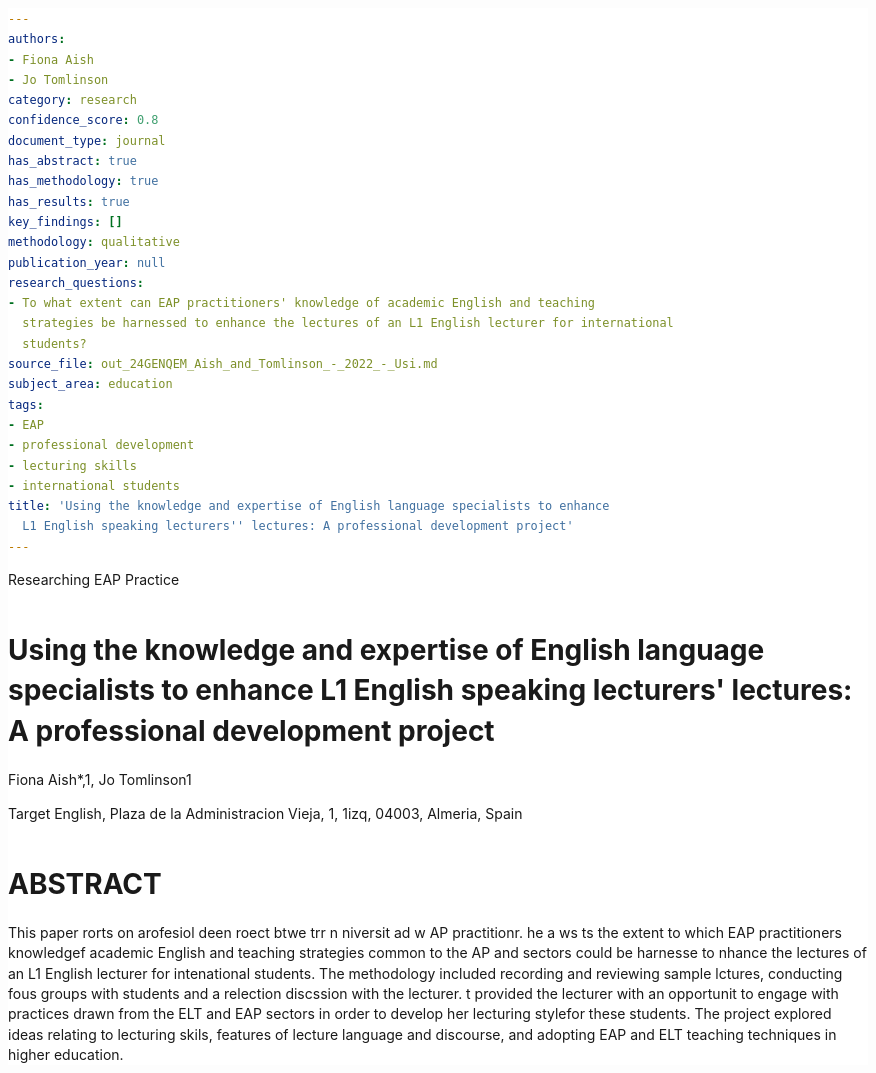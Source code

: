 ```yaml
---
authors:
- Fiona Aish
- Jo Tomlinson
category: research
confidence_score: 0.8
document_type: journal
has_abstract: true
has_methodology: true
has_results: true
key_findings: []
methodology: qualitative
publication_year: null
research_questions:
- To what extent can EAP practitioners' knowledge of academic English and teaching
  strategies be harnessed to enhance the lectures of an L1 English lecturer for international
  students?
source_file: out_24GENQEM_Aish_and_Tomlinson_-_2022_-_Usi.md
subject_area: education
tags:
- EAP
- professional development
- lecturing skills
- international students
title: 'Using the knowledge and expertise of English language specialists to enhance
  L1 English speaking lecturers'' lectures: A professional development project'
---
```


Researching EAP Practice

# Using the knowledge and expertise of English language specialists to enhance L1 English speaking lecturers' lectures: A professional development project

Fiona Aish\*,1, Jo Tomlinson1

Target English, Plaza de la Administracion Vieja, 1, 1izq, 04003, Almeria, Spain

# ABSTRACT

This paper rorts on arofesiol deen roect btwe trr n  niversit ad w AP practitionr. he a ws ts the extent to which EAP practitioners knowledgef academic English and teaching strategies common to the AP and  sectors could be harnesse to nhance the lectures of an L1 English lecturer for intenational students. The methodology included recording and reviewing sample lctures, conducting fous groups with students and a relection discssion with the lecturer. t provided the lecturer with an opportunit to engage with practices drawn from the ELT and EAP sectors in order to develop her lecturing stylefor these students. The project explored ideas relating to lecturing skils, features of lecture language and discourse, and adopting EAP and ELT teaching techniques in higher education.
